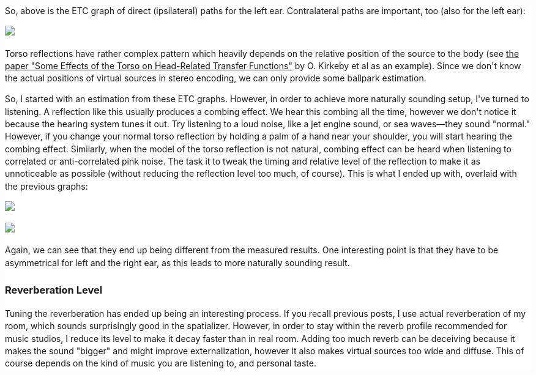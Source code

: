 So, above is the ETC graph of direct (ipsilateral) paths for the left
ear. Contralateral paths are important, too (also for the left ear):

[![](https://blogger.googleusercontent.com/img/b/R29vZ2xl/AVvXsEgMyUSVrM_SiGAJK05txxaQXDP5ODrNpd8rJPhVMZgCsPZuHVoQC7dCuzpXk8UIQ6rfXZz7Mya9tQAeRl0RG3K3AOWVT829xMw1vEHVE1wqX2UvWeFceZyeeEuSvTQ_9PWZihXvgyHMNhVfhvImVmJRix87pGZBGtqofUUWjrT3LszYIw_qDR13rePAw56M/s700/Room-Binaural-ETC-Contralateral.png)](https://blogger.googleusercontent.com/img/b/R29vZ2xl/AVvXsEgMyUSVrM_SiGAJK05txxaQXDP5ODrNpd8rJPhVMZgCsPZuHVoQC7dCuzpXk8UIQ6rfXZz7Mya9tQAeRl0RG3K3AOWVT829xMw1vEHVE1wqX2UvWeFceZyeeEuSvTQ_9PWZihXvgyHMNhVfhvImVmJRix87pGZBGtqofUUWjrT3LszYIw_qDR13rePAw56M/s16000/Room-Binaural-ETC-Contralateral.png)

Torso reflections have rather complex pattern which heavily depends on the
relative position of the source to the body (see [the paper "Some Effects of the
Torso on Head-Related Transfer
Functions"](http://www.aes.org/e-lib/browse.cfm?elib=14015) by O. Kirkeby et al
as an example). Since we don't know the actual positions of virtual sources in
stereo encoding, we can only provide some ballpark estimation.

So, I started with an estimation from these ETC graphs. However, in order to
achieve more naturally sounding setup, I've turned to listening. A reflection
like this usually produces a combing effect. We hear this combing all the time,
however we don't notice it because the hearing system tunes it out. Try
listening to a loud noise, like a jet engine sound, or sea waves—they sound
"normal."  However, if you change your normal torso reflection by holding a palm
of a hand near your shoulder, you will start hearing the combing effect.
Similarly, when the model of the torso reflection is not natural, combing effect
can be heard when listening to correlated or anti-correlated pink noise.
The task it to tweak the timing and relative level of the reflection to make
it as unnoticeable as possible (without reducing the reflection level too much,
of course). This is what I ended up with, overlaid with the previous graphs:

[![](https://blogger.googleusercontent.com/img/b/R29vZ2xl/AVvXsEiz49n3yXaagc18iafIp-4X7mlClm6P54NDwZ00WAAZ_iR270IRFUMD8Q3nNpkAvh12XCpuisTlAFZCOCm2phFWRBCkPdlI4g0pKy0g2o-58jq6MN20TbcKDw9fDOjgnDKFPU4n6hXyahtNCllZmFXjPoEsPYkKhA518oMlm-aVxsJcvE7tD9GhbOam4nMP/s700/Room-Binaural-ETC-Ipsi-L-vs.Spatializer.png)](https://blogger.googleusercontent.com/img/b/R29vZ2xl/AVvXsEiz49n3yXaagc18iafIp-4X7mlClm6P54NDwZ00WAAZ_iR270IRFUMD8Q3nNpkAvh12XCpuisTlAFZCOCm2phFWRBCkPdlI4g0pKy0g2o-58jq6MN20TbcKDw9fDOjgnDKFPU4n6hXyahtNCllZmFXjPoEsPYkKhA518oMlm-aVxsJcvE7tD9GhbOam4nMP/s16000/Room-Binaural-ETC-Ipsi-L-vs.Spatializer.png)

[![](https://blogger.googleusercontent.com/img/b/R29vZ2xl/AVvXsEimR7hooqb0otz5xeGXX9TcXynyrqs9G5SChSt1y92RUIXecK2BRP-DZS5UPW4vmUod4xVMjR1rwhZhtzD2F1tR6kFiPi2dMRLxIX-TVsTNn7GQ0Cda7a_i1qxWpYbxCdxZaZJGDytzhLvTaDVww5h7R6Xb5BdBUyW-net1Rj29_DbQPGcqmkuw84_BJAOF/s700/Room-Binaural-ETC-Contr-L-vs.Spatializer.png)](https://blogger.googleusercontent.com/img/b/R29vZ2xl/AVvXsEimR7hooqb0otz5xeGXX9TcXynyrqs9G5SChSt1y92RUIXecK2BRP-DZS5UPW4vmUod4xVMjR1rwhZhtzD2F1tR6kFiPi2dMRLxIX-TVsTNn7GQ0Cda7a_i1qxWpYbxCdxZaZJGDytzhLvTaDVww5h7R6Xb5BdBUyW-net1Rj29_DbQPGcqmkuw84_BJAOF/s16000/Room-Binaural-ETC-Contr-L-vs.Spatializer.png)

Again, we can see that they end up being different from the measured results.
One interesting point is that they have to be asymmetrical for left and the
right ear, as this leads to more naturally sounding result.

### Reverberation Level

Tuning the reverberation has ended up being an interesting process. If you
recall previous posts, I use actual reverberation of my room, which sounds
surprisingly good in the spatializer. However, in order to stay within the
reverb profile recommended for music studios, I reduce its level to make it
decay faster than in real room. Adding too much reverb can be deceiving because
it makes the sound "bigger" and might improve externalization, however it also
makes virtual sources too wide and diffuse. This of course depends on the kind
of music you are listening to, and personal taste.
